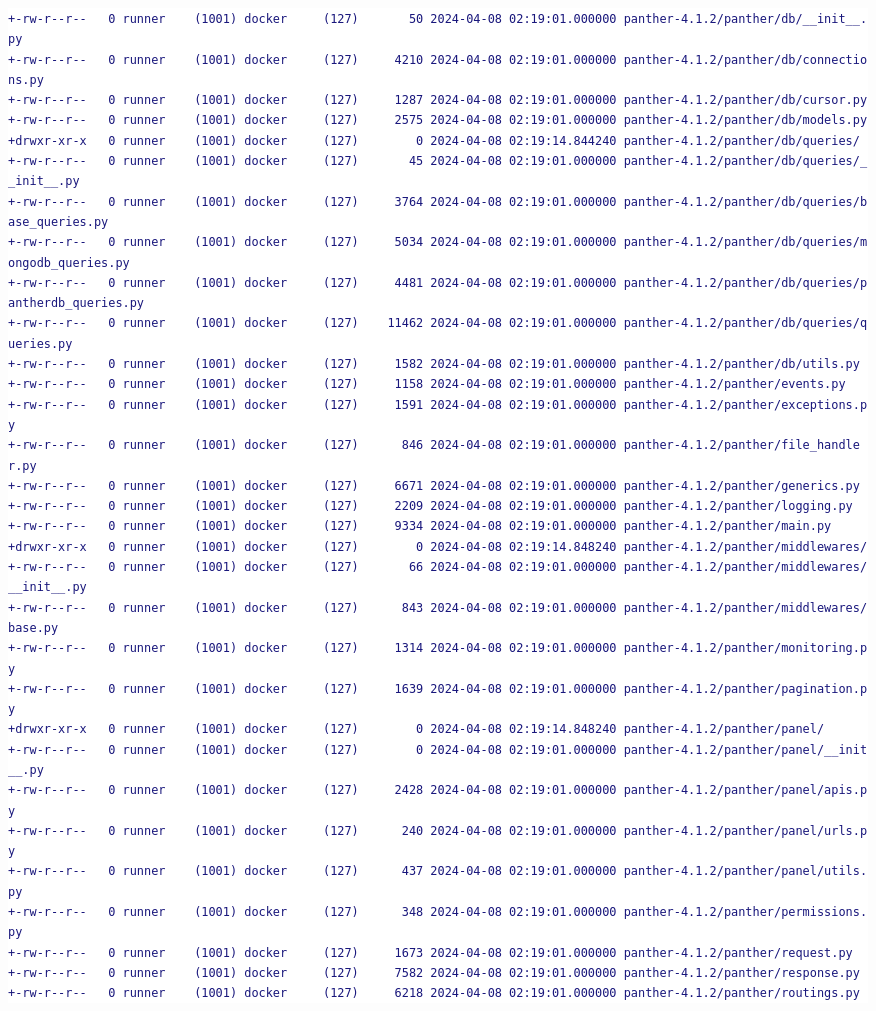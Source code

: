 ```diff
+-rw-r--r--   0 runner    (1001) docker     (127)       50 2024-04-08 02:19:01.000000 panther-4.1.2/panther/db/__init__.py
+-rw-r--r--   0 runner    (1001) docker     (127)     4210 2024-04-08 02:19:01.000000 panther-4.1.2/panther/db/connections.py
+-rw-r--r--   0 runner    (1001) docker     (127)     1287 2024-04-08 02:19:01.000000 panther-4.1.2/panther/db/cursor.py
+-rw-r--r--   0 runner    (1001) docker     (127)     2575 2024-04-08 02:19:01.000000 panther-4.1.2/panther/db/models.py
+drwxr-xr-x   0 runner    (1001) docker     (127)        0 2024-04-08 02:19:14.844240 panther-4.1.2/panther/db/queries/
+-rw-r--r--   0 runner    (1001) docker     (127)       45 2024-04-08 02:19:01.000000 panther-4.1.2/panther/db/queries/__init__.py
+-rw-r--r--   0 runner    (1001) docker     (127)     3764 2024-04-08 02:19:01.000000 panther-4.1.2/panther/db/queries/base_queries.py
+-rw-r--r--   0 runner    (1001) docker     (127)     5034 2024-04-08 02:19:01.000000 panther-4.1.2/panther/db/queries/mongodb_queries.py
+-rw-r--r--   0 runner    (1001) docker     (127)     4481 2024-04-08 02:19:01.000000 panther-4.1.2/panther/db/queries/pantherdb_queries.py
+-rw-r--r--   0 runner    (1001) docker     (127)    11462 2024-04-08 02:19:01.000000 panther-4.1.2/panther/db/queries/queries.py
+-rw-r--r--   0 runner    (1001) docker     (127)     1582 2024-04-08 02:19:01.000000 panther-4.1.2/panther/db/utils.py
+-rw-r--r--   0 runner    (1001) docker     (127)     1158 2024-04-08 02:19:01.000000 panther-4.1.2/panther/events.py
+-rw-r--r--   0 runner    (1001) docker     (127)     1591 2024-04-08 02:19:01.000000 panther-4.1.2/panther/exceptions.py
+-rw-r--r--   0 runner    (1001) docker     (127)      846 2024-04-08 02:19:01.000000 panther-4.1.2/panther/file_handler.py
+-rw-r--r--   0 runner    (1001) docker     (127)     6671 2024-04-08 02:19:01.000000 panther-4.1.2/panther/generics.py
+-rw-r--r--   0 runner    (1001) docker     (127)     2209 2024-04-08 02:19:01.000000 panther-4.1.2/panther/logging.py
+-rw-r--r--   0 runner    (1001) docker     (127)     9334 2024-04-08 02:19:01.000000 panther-4.1.2/panther/main.py
+drwxr-xr-x   0 runner    (1001) docker     (127)        0 2024-04-08 02:19:14.848240 panther-4.1.2/panther/middlewares/
+-rw-r--r--   0 runner    (1001) docker     (127)       66 2024-04-08 02:19:01.000000 panther-4.1.2/panther/middlewares/__init__.py
+-rw-r--r--   0 runner    (1001) docker     (127)      843 2024-04-08 02:19:01.000000 panther-4.1.2/panther/middlewares/base.py
+-rw-r--r--   0 runner    (1001) docker     (127)     1314 2024-04-08 02:19:01.000000 panther-4.1.2/panther/monitoring.py
+-rw-r--r--   0 runner    (1001) docker     (127)     1639 2024-04-08 02:19:01.000000 panther-4.1.2/panther/pagination.py
+drwxr-xr-x   0 runner    (1001) docker     (127)        0 2024-04-08 02:19:14.848240 panther-4.1.2/panther/panel/
+-rw-r--r--   0 runner    (1001) docker     (127)        0 2024-04-08 02:19:01.000000 panther-4.1.2/panther/panel/__init__.py
+-rw-r--r--   0 runner    (1001) docker     (127)     2428 2024-04-08 02:19:01.000000 panther-4.1.2/panther/panel/apis.py
+-rw-r--r--   0 runner    (1001) docker     (127)      240 2024-04-08 02:19:01.000000 panther-4.1.2/panther/panel/urls.py
+-rw-r--r--   0 runner    (1001) docker     (127)      437 2024-04-08 02:19:01.000000 panther-4.1.2/panther/panel/utils.py
+-rw-r--r--   0 runner    (1001) docker     (127)      348 2024-04-08 02:19:01.000000 panther-4.1.2/panther/permissions.py
+-rw-r--r--   0 runner    (1001) docker     (127)     1673 2024-04-08 02:19:01.000000 panther-4.1.2/panther/request.py
+-rw-r--r--   0 runner    (1001) docker     (127)     7582 2024-04-08 02:19:01.000000 panther-4.1.2/panther/response.py
+-rw-r--r--   0 runner    (1001) docker     (127)     6218 2024-04-08 02:19:01.000000 panther-4.1.2/panther/routings.py
```